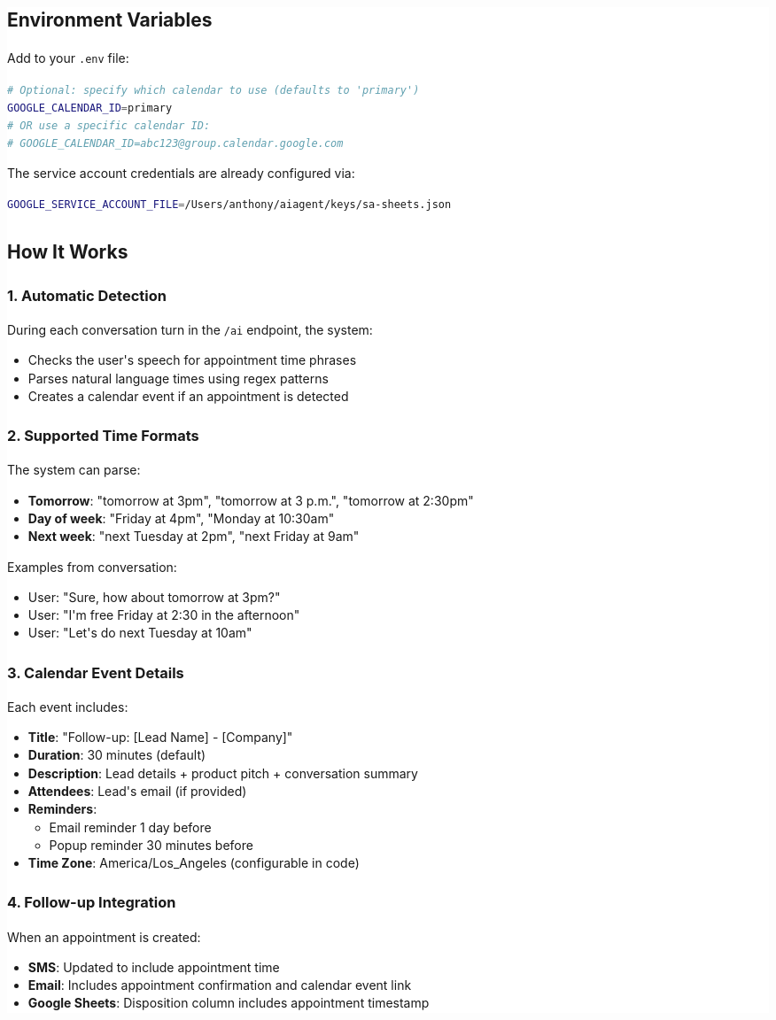## Environment Variables

Add to your `.env` file:

```bash
# Optional: specify which calendar to use (defaults to 'primary')
GOOGLE_CALENDAR_ID=primary
# OR use a specific calendar ID:
# GOOGLE_CALENDAR_ID=abc123@group.calendar.google.com
```

The service account credentials are already configured via:
```bash
GOOGLE_SERVICE_ACCOUNT_FILE=/Users/anthony/aiagent/keys/sa-sheets.json
```

## How It Works

### 1. Automatic Detection
During each conversation turn in the `/ai` endpoint, the system:
- Checks the user's speech for appointment time phrases
- Parses natural language times using regex patterns
- Creates a calendar event if an appointment is detected

### 2. Supported Time Formats

The system can parse:
- **Tomorrow**: "tomorrow at 3pm", "tomorrow at 3 p.m.", "tomorrow at 2:30pm"
- **Day of week**: "Friday at 4pm", "Monday at 10:30am"
- **Next week**: "next Tuesday at 2pm", "next Friday at 9am"

Examples from conversation:
- User: "Sure, how about tomorrow at 3pm?"
- User: "I'm free Friday at 2:30 in the afternoon"
- User: "Let's do next Tuesday at 10am"

### 3. Calendar Event Details

Each event includes:
- **Title**: "Follow-up: [Lead Name] - [Company]"
- **Duration**: 30 minutes (default)
- **Description**: Lead details + product pitch + conversation summary
- **Attendees**: Lead's email (if provided)
- **Reminders**:
  - Email reminder 1 day before
  - Popup reminder 30 minutes before
- **Time Zone**: America/Los_Angeles (configurable in code)

### 4. Follow-up Integration

When an appointment is created:
- **SMS**: Updated to include appointment time
- **Email**: Includes appointment confirmation and calendar event link
- **Google Sheets**: Disposition column includes appointment timestamp
